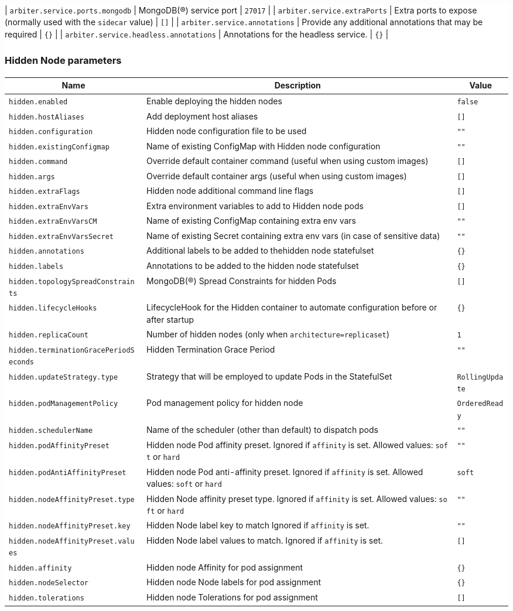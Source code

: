 | `arbiter.service.ports.mongodb`                 | MongoDB(&reg;) service port                                                                       | `27017`         |
| `arbiter.service.extraPorts`                    | Extra ports to expose (normally used with the `sidecar` value)                                    | `[]`            |
| `arbiter.service.annotations`                   | Provide any additional annotations that may be required                                           | `{}`            |
| `arbiter.service.headless.annotations`          | Annotations for the headless service.                                                             | `{}`            |

### Hidden Node parameters

| Name                                                 | Description                                                                                          | Value               |
| ---------------------------------------------------- | ---------------------------------------------------------------------------------------------------- | ------------------- |
| `hidden.enabled`                                     | Enable deploying the hidden nodes                                                                    | `false`             |
| `hidden.hostAliases`                                 | Add deployment host aliases                                                                          | `[]`                |
| `hidden.configuration`                               | Hidden node configuration file to be used                                                            | `""`                |
| `hidden.existingConfigmap`                           | Name of existing ConfigMap with Hidden node configuration                                            | `""`                |
| `hidden.command`                                     | Override default container command (useful when using custom images)                                 | `[]`                |
| `hidden.args`                                        | Override default container args (useful when using custom images)                                    | `[]`                |
| `hidden.extraFlags`                                  | Hidden node additional command line flags                                                            | `[]`                |
| `hidden.extraEnvVars`                                | Extra environment variables to add to Hidden node pods                                               | `[]`                |
| `hidden.extraEnvVarsCM`                              | Name of existing ConfigMap containing extra env vars                                                 | `""`                |
| `hidden.extraEnvVarsSecret`                          | Name of existing Secret containing extra env vars (in case of sensitive data)                        | `""`                |
| `hidden.annotations`                                 | Additional labels to be added to thehidden node statefulset                                          | `{}`                |
| `hidden.labels`                                      | Annotations to be added to the hidden node statefulset                                               | `{}`                |
| `hidden.topologySpreadConstraints`                   | MongoDB(&reg;) Spread Constraints for hidden Pods                                                    | `[]`                |
| `hidden.lifecycleHooks`                              | LifecycleHook for the Hidden container to automate configuration before or after startup             | `{}`                |
| `hidden.replicaCount`                                | Number of hidden nodes (only when `architecture=replicaset`)                                         | `1`                 |
| `hidden.terminationGracePeriodSeconds`               | Hidden Termination Grace Period                                                                      | `""`                |
| `hidden.updateStrategy.type`                         | Strategy that will be employed to update Pods in the StatefulSet                                     | `RollingUpdate`     |
| `hidden.podManagementPolicy`                         | Pod management policy for hidden node                                                                | `OrderedReady`      |
| `hidden.schedulerName`                               | Name of the scheduler (other than default) to dispatch pods                                          | `""`                |
| `hidden.podAffinityPreset`                           | Hidden node Pod affinity preset. Ignored if `affinity` is set. Allowed values: `soft` or `hard`      | `""`                |
| `hidden.podAntiAffinityPreset`                       | Hidden node Pod anti-affinity preset. Ignored if `affinity` is set. Allowed values: `soft` or `hard` | `soft`              |
| `hidden.nodeAffinityPreset.type`                     | Hidden Node affinity preset type. Ignored if `affinity` is set. Allowed values: `soft` or `hard`     | `""`                |
| `hidden.nodeAffinityPreset.key`                      | Hidden Node label key to match Ignored if `affinity` is set.                                         | `""`                |
| `hidden.nodeAffinityPreset.values`                   | Hidden Node label values to match. Ignored if `affinity` is set.                                     | `[]`                |
| `hidden.affinity`                                    | Hidden node Affinity for pod assignment                                                              | `{}`                |
| `hidden.nodeSelector`                                | Hidden node Node labels for pod assignment                                                           | `{}`                |
| `hidden.tolerations`                                 | Hidden node Tolerations for pod assignment                                                           | `[]`                |